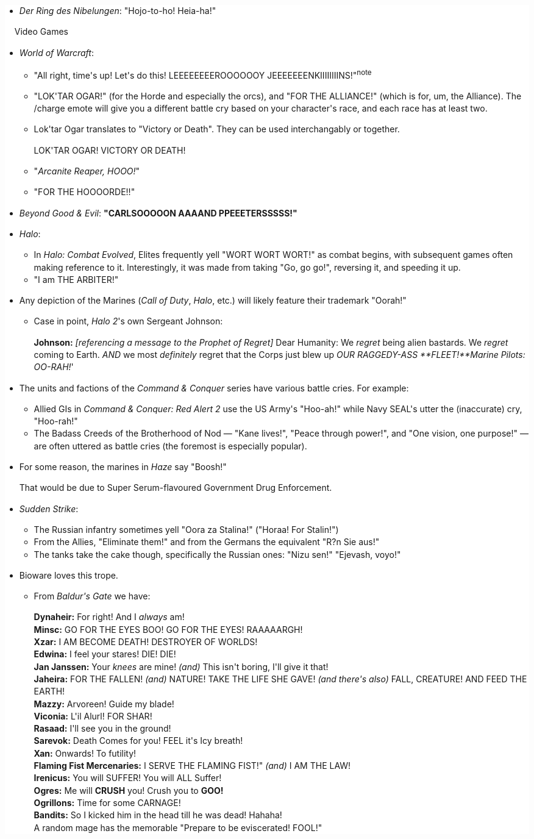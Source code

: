 -   _Der Ring des Nibelungen_: "Hojo-to-ho! Heia-ha!"

    Video Games 

-   _World of Warcraft_:
    -   "All right, time's up! Let's do this! LEEEEEEEEROOOOOOY JEEEEEEENKIIIIIIIINS!"<sup>note&nbsp;</sup> 
    -   "LOK'TAR OGAR!" (for the Horde and especially the orcs), and "FOR THE ALLIANCE!" (which is for, um, the Alliance). The /charge emote will give you a different battle cry based on your character's race, and each race has at least two.
    -   Lok'tar Ogar translates to "Victory or Death". They can be used interchangably or together.
        
        LOK'TAR OGAR! VICTORY OR DEATH!
        
    -   "_Arcanite Reaper, HOOO!_"
    -   "FOR THE HOOOORDE!!"
-   _Beyond Good & Evil_: **"CARLSOOOOON AAAAND PPEEETERSSSSS!"**
-   _Halo_:
    -   In _Halo: Combat Evolved_, Elites frequently yell "WORT WORT WORT!" as combat begins, with subsequent games often making reference to it. Interestingly, it was made from taking "Go, go go!", reversing it, and speeding it up.
    -   "I am THE ARBITER!"
-   Any depiction of the Marines (_Call of Duty_, _Halo_, etc.) will likely feature their trademark "Oorah!"
    -   Case in point, _Halo 2_'s own Sergeant Johnson:
        
        **Johnson:** _\[referencing a message to the Prophet of Regret\]_ Dear Humanity: We _regret_ being alien bastards. We _regret_ coming to Earth. _AND_ we most _definitely_ regret that the Corps just blew up _OUR RAGGEDY-ASS **FLEET!**Marine Pilots: OO-RAH!_'
        
-   The units and factions of the _Command & Conquer_ series have various battle cries. For example:
    -   Allied GIs in _Command & Conquer: Red Alert 2_ use the US Army's "Hoo-ah!" while Navy SEAL's utter the (inaccurate) cry, "Hoo-rah!"
    -   The Badass Creeds of the Brotherhood of Nod — "Kane lives!", "Peace through power!", and "One vision, one purpose!" — are often uttered as battle cries (the foremost is especially popular).
-   For some reason, the marines in _Haze_ say "Boosh!"
    
    That would be due to Super Serum\-flavoured Government Drug Enforcement.
    
-   _Sudden Strike_:
    -   The Russian infantry sometimes yell "Oora za Stalina!" ("Horaa! For Stalin!")
    -   From the Allies, "Eliminate them!" and from the Germans the equivalent "R?n Sie aus!"
    -   The tanks take the cake though, specifically the Russian ones: "Nizu sen!" "Ejevash, voyo!"
-   Bioware loves this trope.
    -   From _Baldur's Gate_ we have:
        
        **Dynaheir:** For right! And I _always_ am!  
        **Minsc:** GO FOR THE EYES BOO! GO FOR THE EYES! RAAAAARGH!  
        **Xzar:** I AM BECOME DEATH! DESTROYER OF WORLDS!  
        **Edwina:** I feel your stares! DIE! DIE!  
        **Jan Janssen:** Your _knees_ are mine! _(and)_ This isn't boring, I'll give it that!  
        **Jaheira:** FOR THE FALLEN! _(and)_ NATURE! TAKE THE LIFE SHE GAVE! _(and there's also)_ FALL, CREATURE! AND FEED THE EARTH!  
        **Mazzy:** Arvoreen! Guide my blade!  
        **Viconia:** L'il Alurl! FOR SHAR!  
        **Rasaad:** I'll see you in the ground!  
        **Sarevok:** Death Comes for you! FEEL it's Icy breath!  
        **Xan:** Onwards! To futility!  
        **Flaming Fist Mercenaries:** I SERVE THE FLAMING FIST!" _(and)_ I AM THE LAW!  
        **Irenicus:** You will SUFFER! You will ALL Suffer!  
        **Ogres:** Me will **CRUSH** you! Crush you to **GOO!**  
        **Ogrillons:** Time for some CARNAGE!  
        **Bandits:** So I kicked him in the head till he was dead! Hahaha!  
        A random mage has the memorable "Prepare to be eviscerated! FOOL!"
        